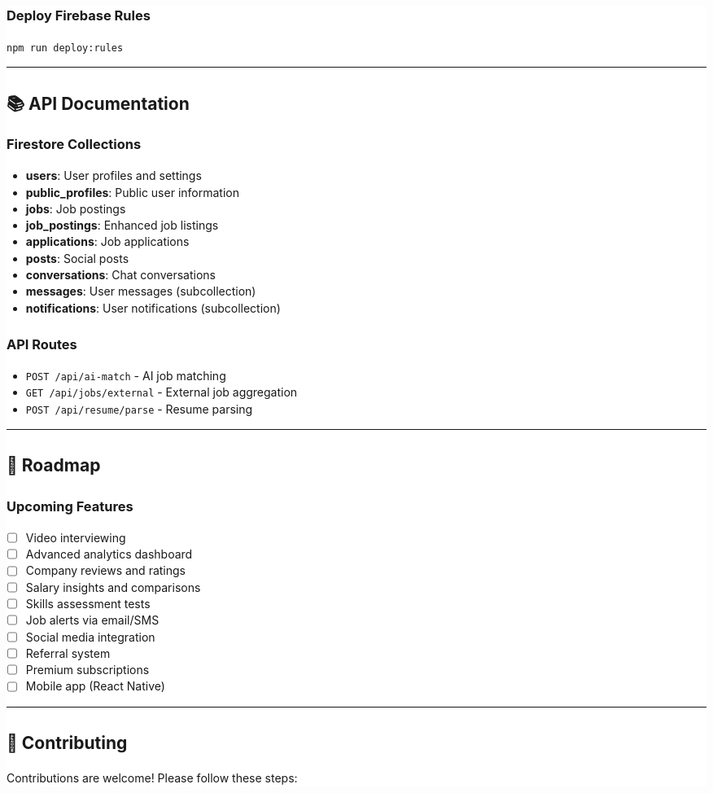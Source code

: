 ### Deploy Firebase Rules

```bash
npm run deploy:rules
```

---

## 📚 API Documentation

### Firestore Collections

- **users**: User profiles and settings
- **public_profiles**: Public user information
- **jobs**: Job postings
- **job_postings**: Enhanced job listings
- **applications**: Job applications
- **posts**: Social posts
- **conversations**: Chat conversations
- **messages**: User messages (subcollection)
- **notifications**: User notifications (subcollection)

### API Routes

- `POST /api/ai-match` - AI job matching
- `GET /api/jobs/external` - External job aggregation
- `POST /api/resume/parse` - Resume parsing

---

## 🎯 Roadmap

### Upcoming Features

- [ ] Video interviewing
- [ ] Advanced analytics dashboard
- [ ] Company reviews and ratings
- [ ] Salary insights and comparisons
- [ ] Skills assessment tests
- [ ] Job alerts via email/SMS
- [ ] Social media integration
- [ ] Referral system
- [ ] Premium subscriptions
- [ ] Mobile app (React Native)

---

## 🤝 Contributing

Contributions are welcome! Please follow these steps:
